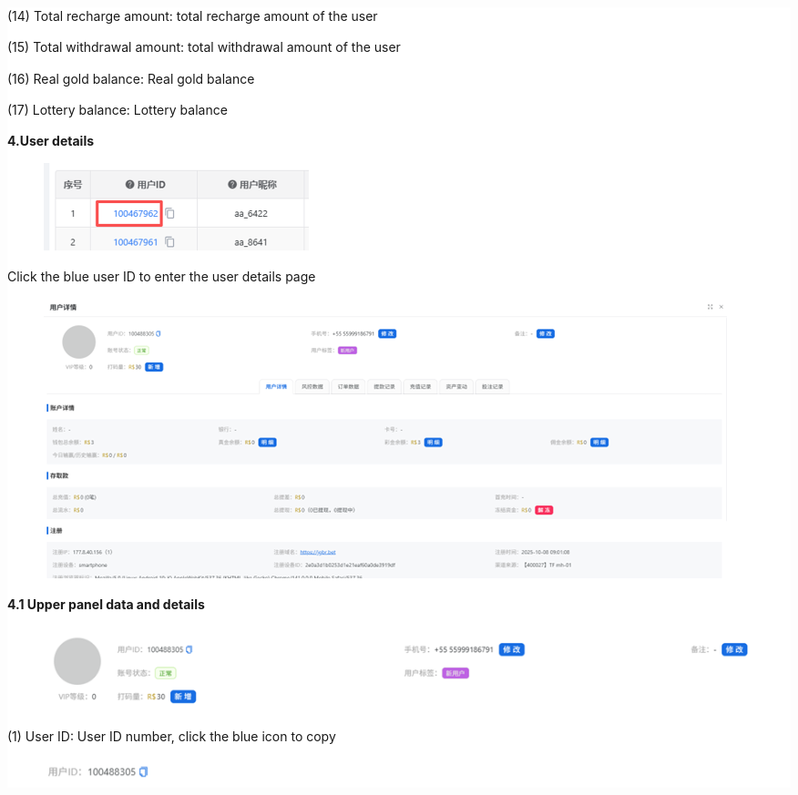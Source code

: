 (14) Total recharge amount: total recharge amount of the user

(15) Total withdrawal amount: total withdrawal amount of the user

(16) Real gold balance: Real gold balance

(17) Lottery balance: Lottery balance

**4.User details**

<div align="left"><figure><img src="../.gitbook/assets/image (110).png" alt="" width="291"><figcaption></figcaption></figure></div>

Click the blue user ID to enter the user details page

<figure><img src="../.gitbook/assets/image (111).png" alt=""><figcaption></figcaption></figure>

**4.1 Upper panel data and details**

<figure><img src="../.gitbook/assets/image (112).png" alt=""><figcaption></figcaption></figure>

(1) User ID: User ID number, click the blue icon to copy

<div align="left"><figure><img src="../.gitbook/assets/image (113).png" alt="" width="122"><figcaption></figcaption></figure></div>
